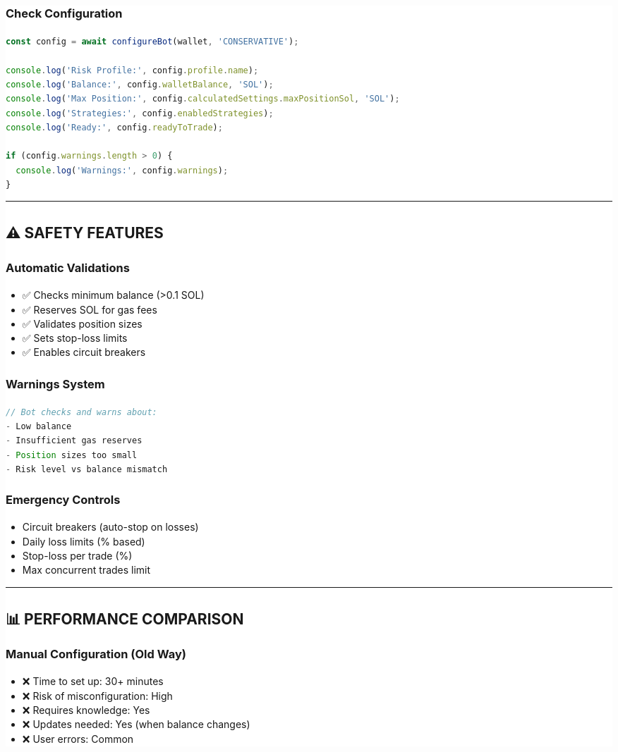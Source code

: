 
### Check Configuration

```typescript
const config = await configureBot(wallet, 'CONSERVATIVE');

console.log('Risk Profile:', config.profile.name);
console.log('Balance:', config.walletBalance, 'SOL');
console.log('Max Position:', config.calculatedSettings.maxPositionSol, 'SOL');
console.log('Strategies:', config.enabledStrategies);
console.log('Ready:', config.readyToTrade);

if (config.warnings.length > 0) {
  console.log('Warnings:', config.warnings);
}
```

---

## ⚠️ SAFETY FEATURES

### Automatic Validations
- ✅ Checks minimum balance (>0.1 SOL)
- ✅ Reserves SOL for gas fees
- ✅ Validates position sizes
- ✅ Sets stop-loss limits
- ✅ Enables circuit breakers

### Warnings System
```typescript
// Bot checks and warns about:
- Low balance
- Insufficient gas reserves
- Position sizes too small
- Risk level vs balance mismatch
```

### Emergency Controls
- Circuit breakers (auto-stop on losses)
- Daily loss limits (% based)
- Stop-loss per trade (%)
- Max concurrent trades limit

---

## 📊 PERFORMANCE COMPARISON

### Manual Configuration (Old Way)
- ❌ Time to set up: 30+ minutes
- ❌ Risk of misconfiguration: High
- ❌ Requires knowledge: Yes
- ❌ Updates needed: Yes (when balance changes)
- ❌ User errors: Common
